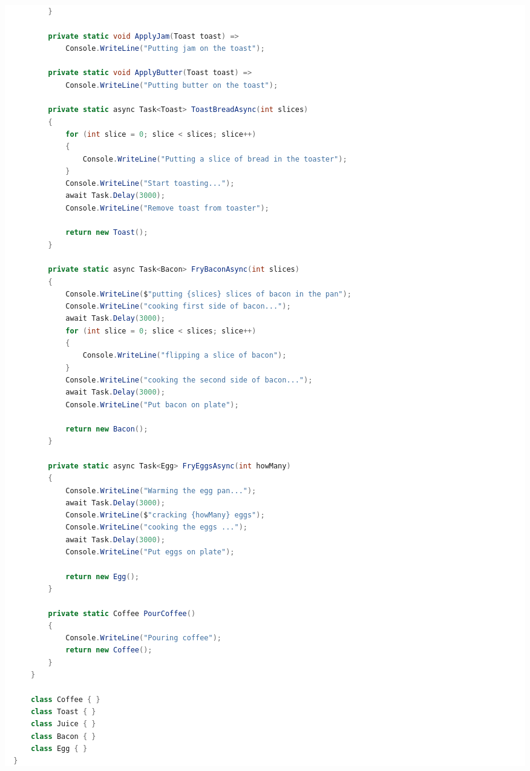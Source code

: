   ```c#
            }

            private static void ApplyJam(Toast toast) =>
                Console.WriteLine("Putting jam on the toast");

            private static void ApplyButter(Toast toast) =>
                Console.WriteLine("Putting butter on the toast");

            private static async Task<Toast> ToastBreadAsync(int slices)
            {
                for (int slice = 0; slice < slices; slice++)
                {
                    Console.WriteLine("Putting a slice of bread in the toaster");
                }
                Console.WriteLine("Start toasting...");
                await Task.Delay(3000);
                Console.WriteLine("Remove toast from toaster");

                return new Toast();
            }

            private static async Task<Bacon> FryBaconAsync(int slices)
            {
                Console.WriteLine($"putting {slices} slices of bacon in the pan");
                Console.WriteLine("cooking first side of bacon...");
                await Task.Delay(3000);
                for (int slice = 0; slice < slices; slice++)
                {
                    Console.WriteLine("flipping a slice of bacon");
                }
                Console.WriteLine("cooking the second side of bacon...");
                await Task.Delay(3000);
                Console.WriteLine("Put bacon on plate");

                return new Bacon();
            }

            private static async Task<Egg> FryEggsAsync(int howMany)
            {
                Console.WriteLine("Warming the egg pan...");
                await Task.Delay(3000);
                Console.WriteLine($"cracking {howMany} eggs");
                Console.WriteLine("cooking the eggs ...");
                await Task.Delay(3000);
                Console.WriteLine("Put eggs on plate");

                return new Egg();
            }

            private static Coffee PourCoffee()
            {
                Console.WriteLine("Pouring coffee");
                return new Coffee();
            }
        }

        class Coffee { }
        class Toast { }
        class Juice { }
        class Bacon { }
        class Egg { }
    }
  ```